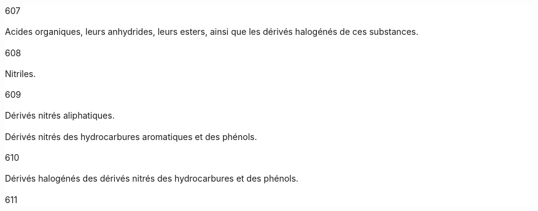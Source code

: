 607

</td>
      <td valign="top">

Acides organiques, leurs anhydrides, leurs esters, ainsi que les dérivés halogénés de ces substances.

</td>
    </tr>
    <tr>
      <td valign="top">

608

</td>
      <td valign="top">

Nitriles.

</td>
    </tr>
    <tr>
      <td valign="top">

609

</td>
      <td valign="top">

Dérivés nitrés aliphatiques.

</td>
    </tr>
    <tr>
      <td valign="top">

</td>
      <td valign="top">

Dérivés nitrés des hydrocarbures aromatiques et des phénols.

</td>
    </tr>
    <tr>
      <td valign="top">

610

</td>
      <td valign="top">

Dérivés halogénés des dérivés nitrés des hydrocarbures et des phénols.

</td>
    </tr>
    <tr>
      <td valign="top">

611

